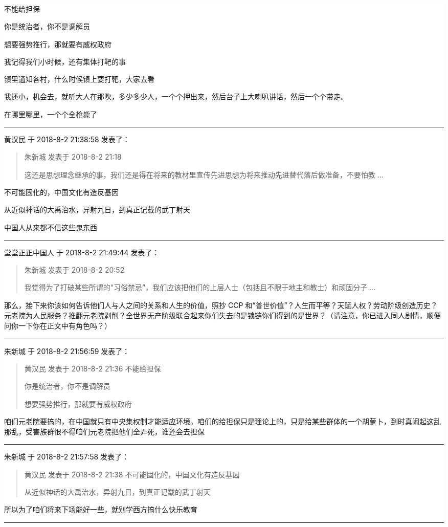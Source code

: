 不能给担保

你是统治者，你不是调解员

想要强势推行，那就要有威权政府

我记得我们小时候，还有集体打靶的事

镇里通知各村，什么时候镇上要打靶，大家去看

我还小，机会去，就听大人在那吹，多少多少人，一个个押出来，然后台子上大喇叭讲话，然后一个个带走。

在哪里哪里，一个个全枪毙了

---

黄汉民 于 2018-8-2 21:38:58 发表了：

> 朱新城 发表于 2018-8-2 21:18
>
> 这还是思想理念继承的事，我们还是得在将来的教材里宣传先进思想为将来推动先进替代落后做准备，不要怕教 ...

不可能固化的，中国文化有造反基因

从近似神话的大禹治水，异射九日，到真正记载的武丁射天

中国人从来都不信这些鬼东西

---

堂堂正正中国人 于 2018-8-2 21:49:44 发表了：

> 朱新城 发表于 2018-8-2 20:52
>
> 我觉得为了打破某些所谓的“习俗禁忌”，我们应该把他们的上层人士（包括且不限于地主和教士）和顽固分子 ...

那么，接下来你该如何告诉他们人与人之间的关系和人生的价值，照抄 CCP 和“普世价值”？人生而平等？天赋人权？劳动阶级创造历史？元老院为人民服务？推翻元老院剥削？全世界无产阶级联合起来你们失去的是锁链你们得到的是世界？（请注意，你已进入同人剧情，顺便问你一下你在正文中有角色吗？）

---

朱新城 于 2018-8-2 21:56:59 发表了：

> 黄汉民 发表于 2018-8-2 21:36 不能给担保
>
> 你是统治者，你不是调解员
>
> 想要强势推行，那就要有威权政府

咱们元老院要搞的，在中国就只有中央集权制才能适应环境。咱们的给担保只是理论上的，只是给某些群体的一个胡萝卜，到时真闹起这乱那乱，受害族群恨不得咱们元老院把他们全弄死，谁还会去担保

---

朱新城 于 2018-8-2 21:57:58 发表了：

> 黄汉民 发表于 2018-8-2 21:38 不可能固化的，中国文化有造反基因
>
> 从近似神话的大禹治水，异射九日，到真正记载的武丁射天

所以为了咱们将来下场能好一些，就别学西方搞什么快乐教育

---

